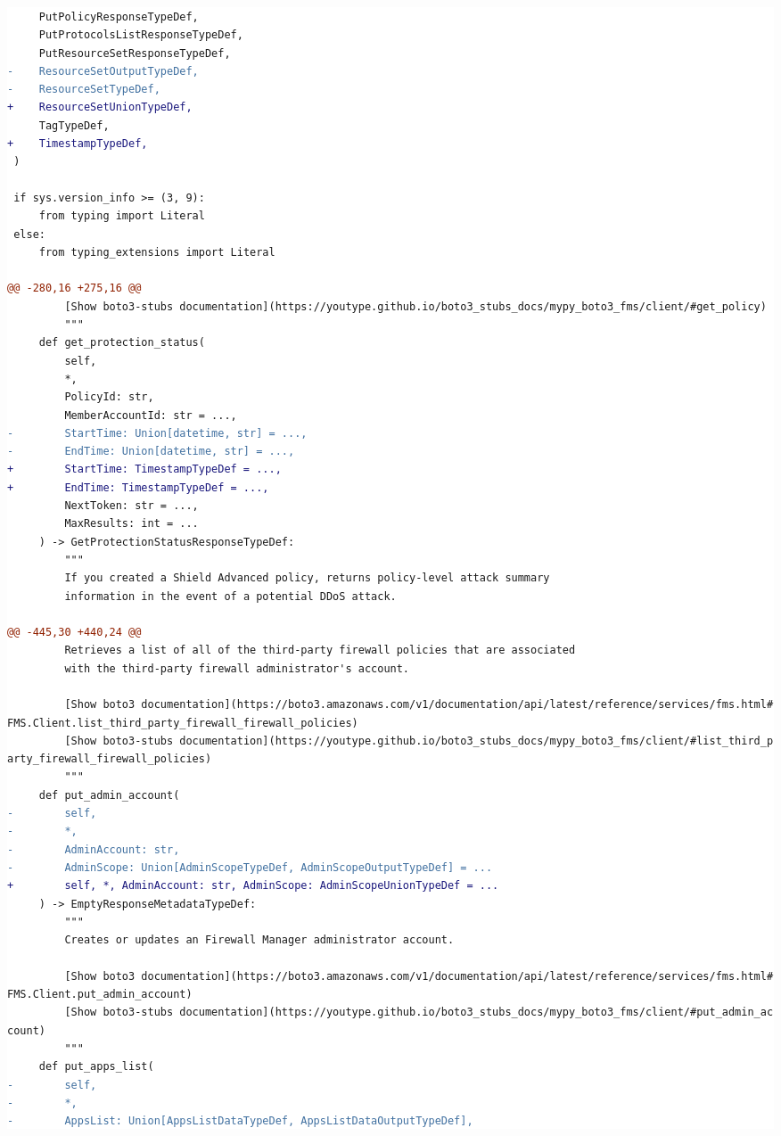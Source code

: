 ```diff
     PutPolicyResponseTypeDef,
     PutProtocolsListResponseTypeDef,
     PutResourceSetResponseTypeDef,
-    ResourceSetOutputTypeDef,
-    ResourceSetTypeDef,
+    ResourceSetUnionTypeDef,
     TagTypeDef,
+    TimestampTypeDef,
 )
 
 if sys.version_info >= (3, 9):
     from typing import Literal
 else:
     from typing_extensions import Literal
 
@@ -280,16 +275,16 @@
         [Show boto3-stubs documentation](https://youtype.github.io/boto3_stubs_docs/mypy_boto3_fms/client/#get_policy)
         """
     def get_protection_status(
         self,
         *,
         PolicyId: str,
         MemberAccountId: str = ...,
-        StartTime: Union[datetime, str] = ...,
-        EndTime: Union[datetime, str] = ...,
+        StartTime: TimestampTypeDef = ...,
+        EndTime: TimestampTypeDef = ...,
         NextToken: str = ...,
         MaxResults: int = ...
     ) -> GetProtectionStatusResponseTypeDef:
         """
         If you created a Shield Advanced policy, returns policy-level attack summary
         information in the event of a potential DDoS attack.
 
@@ -445,30 +440,24 @@
         Retrieves a list of all of the third-party firewall policies that are associated
         with the third-party firewall administrator's account.
 
         [Show boto3 documentation](https://boto3.amazonaws.com/v1/documentation/api/latest/reference/services/fms.html#FMS.Client.list_third_party_firewall_firewall_policies)
         [Show boto3-stubs documentation](https://youtype.github.io/boto3_stubs_docs/mypy_boto3_fms/client/#list_third_party_firewall_firewall_policies)
         """
     def put_admin_account(
-        self,
-        *,
-        AdminAccount: str,
-        AdminScope: Union[AdminScopeTypeDef, AdminScopeOutputTypeDef] = ...
+        self, *, AdminAccount: str, AdminScope: AdminScopeUnionTypeDef = ...
     ) -> EmptyResponseMetadataTypeDef:
         """
         Creates or updates an Firewall Manager administrator account.
 
         [Show boto3 documentation](https://boto3.amazonaws.com/v1/documentation/api/latest/reference/services/fms.html#FMS.Client.put_admin_account)
         [Show boto3-stubs documentation](https://youtype.github.io/boto3_stubs_docs/mypy_boto3_fms/client/#put_admin_account)
         """
     def put_apps_list(
-        self,
-        *,
-        AppsList: Union[AppsListDataTypeDef, AppsListDataOutputTypeDef],
```